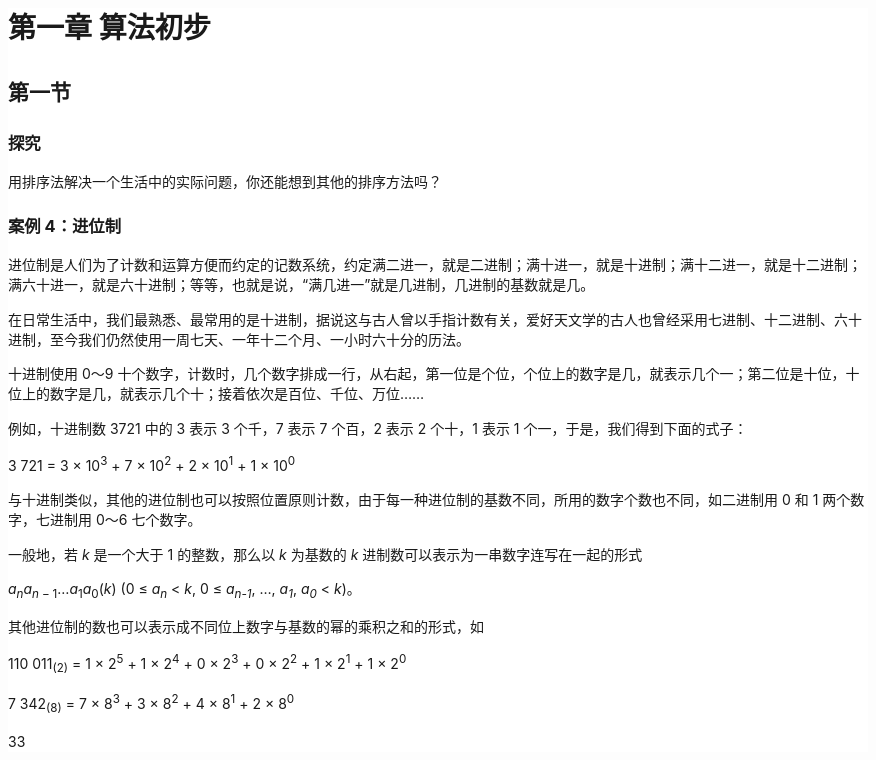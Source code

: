 # 第一章 算法初步

## 第一节

### 探究

用排序法解决一个生活中的实际问题，你还能想到其他的排序方法吗？

### 案例 4：进位制

进位制是人们为了计数和运算方便而约定的记数系统，约定满二进一，就是二进制；满十进一，就是十进制；满十二进一，就是十二进制；满六十进一，就是六十进制；等等，也就是说，“满几进一”就是几进制，几进制的基数就是几。

在日常生活中，我们最熟悉、最常用的是十进制，据说这与古人曾以手指计数有关，爱好天文学的古人也曾经采用七进制、十二进制、六十进制，至今我们仍然使用一周七天、一年十二个月、一小时六十分的历法。

十进制使用 0～9 十个数字，计数时，几个数字排成一行，从右起，第一位是个位，个位上的数字是几，就表示几个一；第二位是十位，十位上的数字是几，就表示几个十；接着依次是百位、千位、万位……

例如，十进制数 3721 中的 3 表示 3 个千，7 表示 7 个百，2 表示 2 个十，1 表示 1 个一，于是，我们得到下面的式子：

3 721 = 3 × 10<sup>3</sup> + 7 × 10<sup>2</sup> + 2 × 10<sup>1</sup> + 1 × 10<sup>0</sup>

与十进制类似，其他的进位制也可以按照位置原则计数，由于每一种进位制的基数不同，所用的数字个数也不同，如二进制用 0 和 1 两个数字，七进制用 0～6 七个数字。

一般地，若 *k* 是一个大于 1 的整数，那么以 *k* 为基数的 *k* 进制数可以表示为一串数字连写在一起的形式

$a_n a_{n-1}…a_1 a_0(k)$  (0 ≤ *a<sub>n</sub>* < *k*, 0 ≤ *a<sub>n-1</sub>*, …, *a<sub>1</sub>*, *a<sub>0</sub>* < *k*)。

其他进位制的数也可以表示成不同位上数字与基数的幂的乘积之和的形式，如

110 011<sub>(2)</sub> = 1 × 2<sup>5</sup> + 1 × 2<sup>4</sup> + 0 × 2<sup>3</sup> + 0 × 2<sup>2</sup> + 1 × 2<sup>1</sup> + 1 × 2<sup>0</sup>

7 342<sub>(8)</sub> = 7 × 8<sup>3</sup> + 3 × 8<sup>2</sup> + 4 × 8<sup>1</sup> + 2 × 8<sup>0</sup>

33

